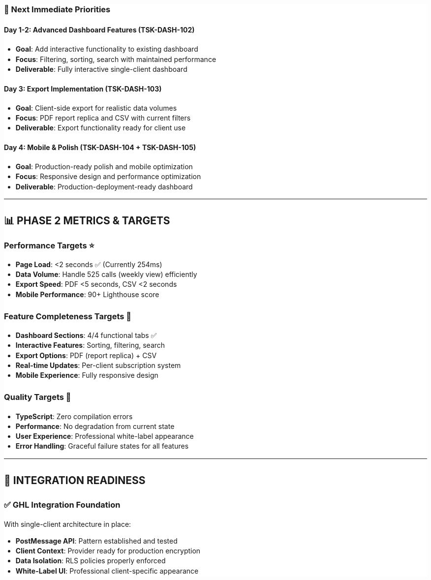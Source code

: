 ### **🎯 Next Immediate Priorities**

#### **Day 1-2: Advanced Dashboard Features (TSK-DASH-102)**
- **Goal**: Add interactive functionality to existing dashboard
- **Focus**: Filtering, sorting, search with maintained performance
- **Deliverable**: Fully interactive single-client dashboard

#### **Day 3: Export Implementation (TSK-DASH-103)**
- **Goal**: Client-side export for realistic data volumes
- **Focus**: PDF report replica and CSV with current filters
- **Deliverable**: Export functionality ready for client use

#### **Day 4: Mobile & Polish (TSK-DASH-104 + TSK-DASH-105)**
- **Goal**: Production-ready polish and mobile optimization
- **Focus**: Responsive design and performance optimization
- **Deliverable**: Production-deployment-ready dashboard

---

## 📊 **PHASE 2 METRICS & TARGETS**

### **Performance Targets** ⭐
- **Page Load**: <2 seconds ✅ (Currently 254ms)
- **Data Volume**: Handle 525 calls (weekly view) efficiently
- **Export Speed**: PDF <5 seconds, CSV <2 seconds
- **Mobile Performance**: 90+ Lighthouse score

### **Feature Completeness Targets** 🎯
- **Dashboard Sections**: 4/4 functional tabs ✅
- **Interactive Features**: Sorting, filtering, search
- **Export Options**: PDF (report replica) + CSV
- **Real-time Updates**: Per-client subscription system
- **Mobile Experience**: Fully responsive design

### **Quality Targets** 🔧
- **TypeScript**: Zero compilation errors
- **Performance**: No degradation from current state
- **User Experience**: Professional white-label appearance
- **Error Handling**: Graceful failure states for all features

---

## 🔗 **INTEGRATION READINESS**

### **✅ GHL Integration Foundation**
With single-client architecture in place:
- **PostMessage API**: Pattern established and tested
- **Client Context**: Provider ready for production encryption
- **Data Isolation**: RLS policies properly enforced
- **White-Label UI**: Professional client-specific appearance
